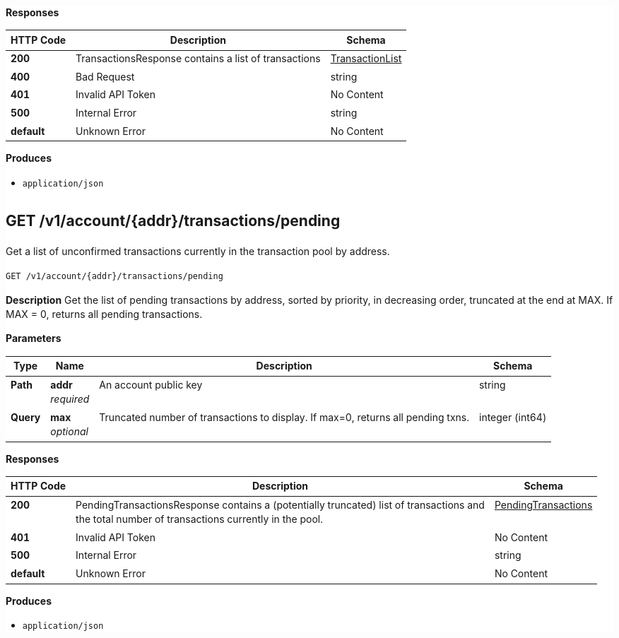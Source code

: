 
**Responses**

|HTTP Code|Description|Schema|
|---|---|---|
|**200**|TransactionsResponse contains a list of transactions|[TransactionList](transactionlist)|
|**400**|Bad Request|string|
|**401**|Invalid API Token|No Content|
|**500**|Internal Error|string|
|**default**|Unknown Error|No Content|


**Produces**

* `application/json`


<a name="getpendingtransactionsbyaddress"></a>
## GET /v1/account/{addr}/transactions/pending
Get a list of unconfirmed transactions currently in the transaction pool by address.
```
GET /v1/account/{addr}/transactions/pending
```


**Description**
Get the list of pending transactions by address, sorted by priority, in decreasing order, truncated at the end at MAX. If MAX = 0, returns all pending transactions.


**Parameters**

|Type|Name|Description|Schema|
|---|---|---|---|
|**Path**|**addr**  <br>*required*|An account public key|string|
|**Query**|**max**  <br>*optional*|Truncated number of transactions to display. If max=0, returns all pending txns.|integer (int64)|


**Responses**

|HTTP Code|Description|Schema|
|---|---|---|
|**200**|PendingTransactionsResponse contains a (potentially truncated) list of transactions and<br>the total number of transactions currently in the pool.|[PendingTransactions](pendingtransactions)|
|**401**|Invalid API Token|No Content|
|**500**|Internal Error|string|
|**default**|Unknown Error|No Content|


**Produces**

* `application/json`
